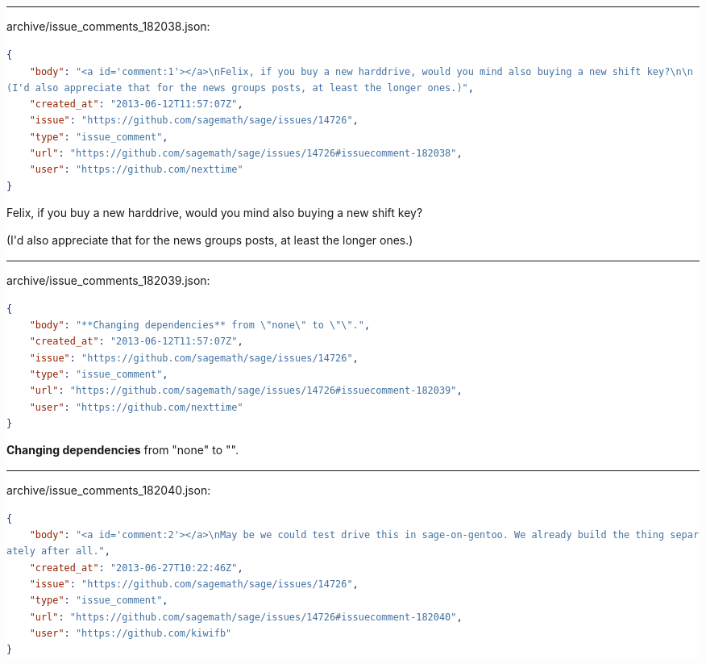 

---

archive/issue_comments_182038.json:
```json
{
    "body": "<a id='comment:1'></a>\nFelix, if you buy a new harddrive, would you mind also buying a new shift key?\n\n(I'd also appreciate that for the news groups posts, at least the longer ones.)",
    "created_at": "2013-06-12T11:57:07Z",
    "issue": "https://github.com/sagemath/sage/issues/14726",
    "type": "issue_comment",
    "url": "https://github.com/sagemath/sage/issues/14726#issuecomment-182038",
    "user": "https://github.com/nexttime"
}
```

<a id='comment:1'></a>
Felix, if you buy a new harddrive, would you mind also buying a new shift key?

(I'd also appreciate that for the news groups posts, at least the longer ones.)



---

archive/issue_comments_182039.json:
```json
{
    "body": "**Changing dependencies** from \"none\" to \"\".",
    "created_at": "2013-06-12T11:57:07Z",
    "issue": "https://github.com/sagemath/sage/issues/14726",
    "type": "issue_comment",
    "url": "https://github.com/sagemath/sage/issues/14726#issuecomment-182039",
    "user": "https://github.com/nexttime"
}
```

**Changing dependencies** from "none" to "".



---

archive/issue_comments_182040.json:
```json
{
    "body": "<a id='comment:2'></a>\nMay be we could test drive this in sage-on-gentoo. We already build the thing separately after all.",
    "created_at": "2013-06-27T10:22:46Z",
    "issue": "https://github.com/sagemath/sage/issues/14726",
    "type": "issue_comment",
    "url": "https://github.com/sagemath/sage/issues/14726#issuecomment-182040",
    "user": "https://github.com/kiwifb"
}
```
